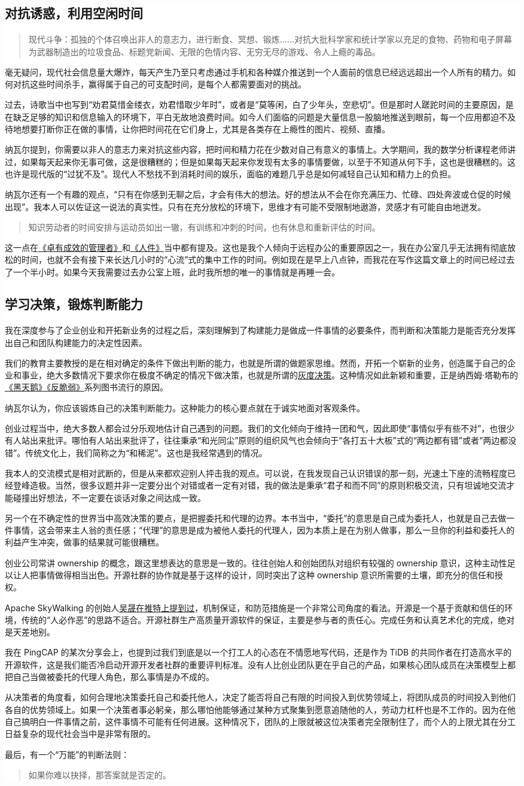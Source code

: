 ## 对抗诱惑，利用空闲时间

> 现代斗争：孤独的个体召唤出非人的意志力，进行断食、冥想、锻炼……对抗大批科学家和统计学家以充足的食物、药物和电子屏幕为武器制造出的垃圾食品、标题党新闻、无限的色情内容、无穷无尽的游戏、令人上瘾的毒品。

毫无疑问，现代社会信息量大爆炸，每天产生乃至只考虑通过手机和各种媒介推送到一个人面前的信息已经远远超出一个人所有的精力。如何对抗这些时间杀手，赢得属于自己的可支配时间，是每个人都需要面对的挑战。

过去，诗歌当中也写到“劝君莫惜金缕衣，劝君惜取少年时”，或者是“莫等闲，白了少年头，空悲切”。但是那时人蹉跎时间的主要原因，是在缺乏足够的知识和信息输入的环境下，平白无故地浪费时间。如今人们面临的问题是大量信息一股脑地推送到眼前，每一个应用都迫不及待地想要打断你正在做的事情，让你把时间花在它们身上，尤其是各类存在上瘾性的图片、视频、直播。

纳瓦尔提到，你需要以非人的意志力来对抗这些内容，把时间和精力花在少数对自己有意义的事情上。大学期间，我的数学分析课程老师讲过，如果每天起来你无事可做，这是很糟糕的；但是如果每天起来你发现有太多的事情要做，以至于不知道从何下手，这也是很糟糕的。这也许是现代版的“过犹不及”。现代人不愁找不到消耗时间的娱乐，面临的难题几乎总是如何减轻自己认知和精力上的负担。

纳瓦尔还有一个有趣的观点，“只有在你感到无聊之后，才会有伟大的想法。好的想法从不会在你充满压力、忙碌、四处奔波或仓促的时候出现”。我本人可以佐证这一说法的真实性。只有在充分放松的环境下，思维才有可能不受限制地遨游，灵感才有可能自由地迸发。

> 知识劳动者的时间安排与运动员如出一辙，有训练和冲刺的时间，也有休息和重新评估的时间。

这一点在[《卓有成效的管理者》](https://book.douban.com/subject/1322025/)和[《人件》](https://book.douban.com/subject/25956450/)当中都有提及。这也是我个人倾向于远程办公的重要原因之一，我在办公室几乎无法拥有彻底放松的时间，也就不会有接下来长达几小时的“心流”式的集中工作的时间。例如现在是早上八点钟，而我花在写作这篇文章上的时间已经过去了一个半小时。如果今天我需要过去办公室上班，此时我所想的唯一的事情就是再睡一会。

## 学习决策，锻炼判断能力

我在深度参与了企业创业和开拓新业务的过程之后，深刻理解到了构建能力是做成一件事情的必要条件，而判断和决策能力是能否充分发挥出自己和团队构建能力的决定性因素。

我们的教育主要教授的是在相对确定的条件下做出判断的能力，也就是所谓的做题家思维。然而，开拓一个崭新的业务，创造属于自己的企业和事业，绝大多数情况下要求你在极度不确定的情况下做决策，也就是所谓的[灰度决策](https://book.douban.com/subject/27621053/)。这种情况如此新颖和重要，正是纳西姆·塔勒布的[《黑天鹅》](https://book.douban.com/subject/6854525/)[《反脆弱》](https://book.douban.com/subject/25782902/)系列图书流行的原因。

纳瓦尔认为，你应该锻炼自己的决策判断能力。这种能力的核心要点就在于诚实地面对客观条件。

创业过程当中，绝大多数人都会过分乐观地估计自己遇到的问题。我们的文化倾向于维持一团和气，因此即使“事情似乎有些不对”，也很少有人站出来批评。哪怕有人站出来批评了，往往秉承“和光同尘”原则的组织风气也会倾向于“各打五十大板”式的“两边都有错”或者“两边都没错”。传统文化上，我们简称之为“和稀泥”。这也是我经常遇到的情况。

我本人的交流模式是相对武断的，但是从来都欢迎别人抨击我的观点。可以说，在我发现自己认识错误的那一刻，光速土下座的流畅程度已经登峰造极。当然，很多议题并非一定要分出个对错或者一定有对错，我的做法是秉承“君子和而不同”的原则积极交流，只有坦诚地交流才能碰撞出好想法，不一定要在谈话对象之间达成一致。

另一个在不确定性的世界当中高效决策的要点，是把握委托和代理的边界。本书当中，“委托”的意思是自己成为委托人，也就是自己去做一件事情，这会带来主人翁的责任感；“代理”的意思是成为被他人委托的代理人，因为本质上是在为别人做事，那么一旦你的利益和委托人的利益产生冲突，做事的结果就可能很糟糕。

创业公司常讲 ownership 的概念，跟这里想表达的意思是一致的。往往创始人和创始团队对组织有较强的 ownership 意识，这种主动性足以让人把事情做得相当出色。开源社群的协作就是基于这样的设计，同时突出了这种 ownership 意识所需要的土壤，即充分的信任和授权。

Apache SkyWalking 的创始人[吴晟在推特上提到过](https://twitter.com/wusheng1108/status/1531953194733301760)，机制保证，和防范措施是一个非常公司角度的看法。开源是一个基于贡献和信任的环境，传统的“人必作恶”的思路不适合。开源社群生产高质量开源软件的保证，主要是参与者的责任心。完成任务和认真艺术化的完成，绝对是天差地别。

我在 PingCAP 的某次分享会上，也提到过我们到底是以一个打工人的心态在不情愿地写代码，还是作为 TiDB 的共同作者在打造高水平的开源软件，这是我们能否冷启动开源开发者社群的重要评判标准。没有人比创业团队更在乎自己的产品，如果核心团队成员在决策模型上都把自己当做被委托的代理人角色，那么事情是办不成的。

从决策者的角度看，如何合理地决策委托自己和委托他人，决定了能否将自己有限的时间投入到优势领域上，将团队成员的时间投入到他们各自的优势领域上。如果一个决策者事必躬亲，那么哪怕他能够通过某种方式聚集到愿意追随他的人，劳动力杠杆也是不工作的。因为在他自己搞明白一件事情之前，这件事情不可能有任何进展。这种情况下，团队的上限就被这位决策者完全限制住了，而个人的上限尤其在分工日益复杂的现代社会当中是非常有限的。

最后，有一个“万能”的判断法则：

> 如果你难以抉择，那答案就是否定的。
